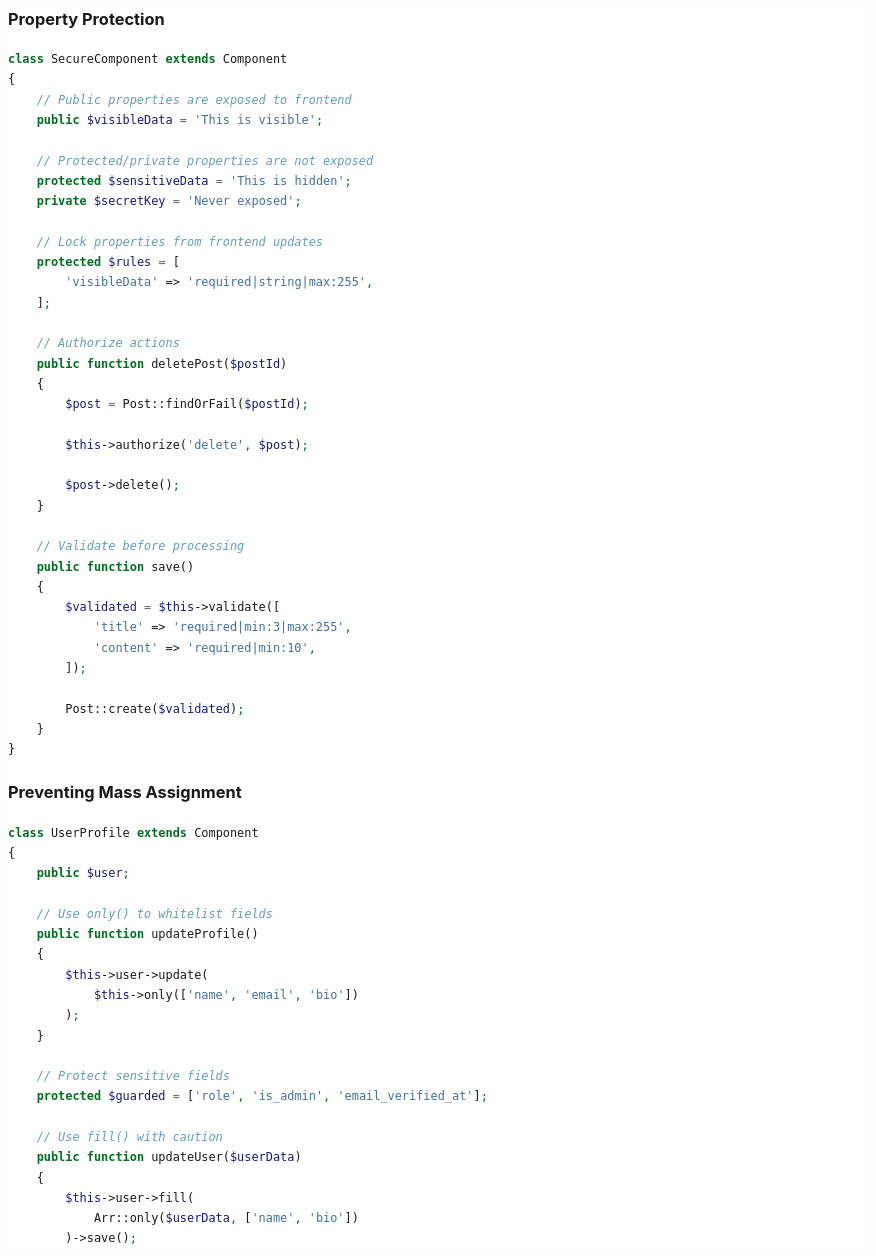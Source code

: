 ### Property Protection

```php
class SecureComponent extends Component
{
    // Public properties are exposed to frontend
    public $visibleData = 'This is visible';

    // Protected/private properties are not exposed
    protected $sensitiveData = 'This is hidden';
    private $secretKey = 'Never exposed';

    // Lock properties from frontend updates
    protected $rules = [
        'visibleData' => 'required|string|max:255',
    ];

    // Authorize actions
    public function deletePost($postId)
    {
        $post = Post::findOrFail($postId);

        $this->authorize('delete', $post);

        $post->delete();
    }

    // Validate before processing
    public function save()
    {
        $validated = $this->validate([
            'title' => 'required|min:3|max:255',
            'content' => 'required|min:10',
        ]);

        Post::create($validated);
    }
}
```

### Preventing Mass Assignment

```php
class UserProfile extends Component
{
    public $user;

    // Use only() to whitelist fields
    public function updateProfile()
    {
        $this->user->update(
            $this->only(['name', 'email', 'bio'])
        );
    }

    // Protect sensitive fields
    protected $guarded = ['role', 'is_admin', 'email_verified_at'];

    // Use fill() with caution
    public function updateUser($userData)
    {
        $this->user->fill(
            Arr::only($userData, ['name', 'bio'])
        )->save();
```